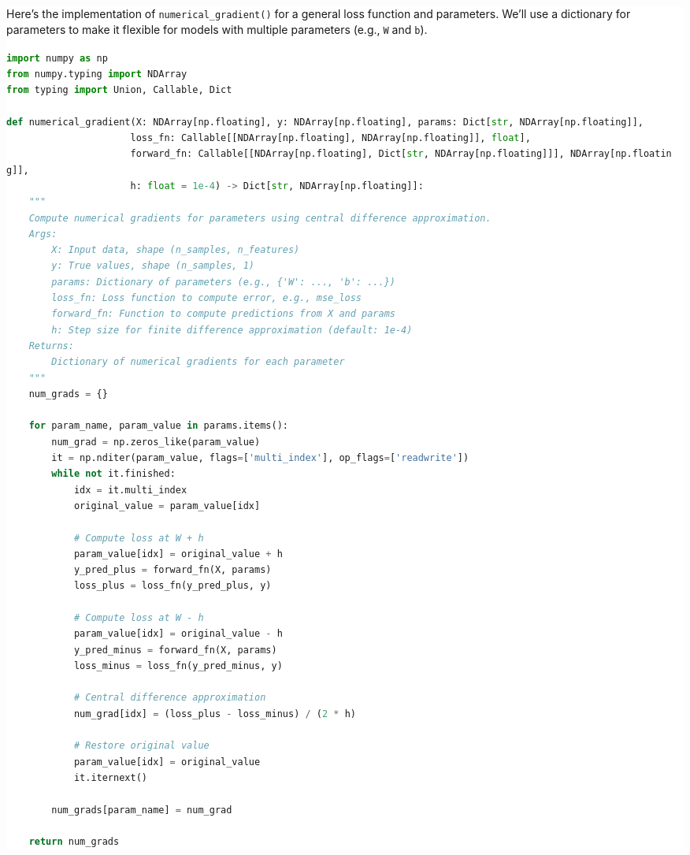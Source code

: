 Here’s the implementation of `numerical_gradient()` for a general loss function and parameters. We’ll use a dictionary for parameters to make it flexible for models with multiple parameters (e.g., `W` and `b`).

```python
import numpy as np
from numpy.typing import NDArray
from typing import Union, Callable, Dict

def numerical_gradient(X: NDArray[np.floating], y: NDArray[np.floating], params: Dict[str, NDArray[np.floating]], 
                      loss_fn: Callable[[NDArray[np.floating], NDArray[np.floating]], float], 
                      forward_fn: Callable[[NDArray[np.floating], Dict[str, NDArray[np.floating]]], NDArray[np.floating]], 
                      h: float = 1e-4) -> Dict[str, NDArray[np.floating]]:
    """
    Compute numerical gradients for parameters using central difference approximation.
    Args:
        X: Input data, shape (n_samples, n_features)
        y: True values, shape (n_samples, 1)
        params: Dictionary of parameters (e.g., {'W': ..., 'b': ...})
        loss_fn: Loss function to compute error, e.g., mse_loss
        forward_fn: Function to compute predictions from X and params
        h: Step size for finite difference approximation (default: 1e-4)
    Returns:
        Dictionary of numerical gradients for each parameter
    """
    num_grads = {}
    
    for param_name, param_value in params.items():
        num_grad = np.zeros_like(param_value)
        it = np.nditer(param_value, flags=['multi_index'], op_flags=['readwrite'])
        while not it.finished:
            idx = it.multi_index
            original_value = param_value[idx]
            
            # Compute loss at W + h
            param_value[idx] = original_value + h
            y_pred_plus = forward_fn(X, params)
            loss_plus = loss_fn(y_pred_plus, y)
            
            # Compute loss at W - h
            param_value[idx] = original_value - h
            y_pred_minus = forward_fn(X, params)
            loss_minus = loss_fn(y_pred_minus, y)
            
            # Central difference approximation
            num_grad[idx] = (loss_plus - loss_minus) / (2 * h)
            
            # Restore original value
            param_value[idx] = original_value
            it.iternext()
        
        num_grads[param_name] = num_grad
    
    return num_grads
```
